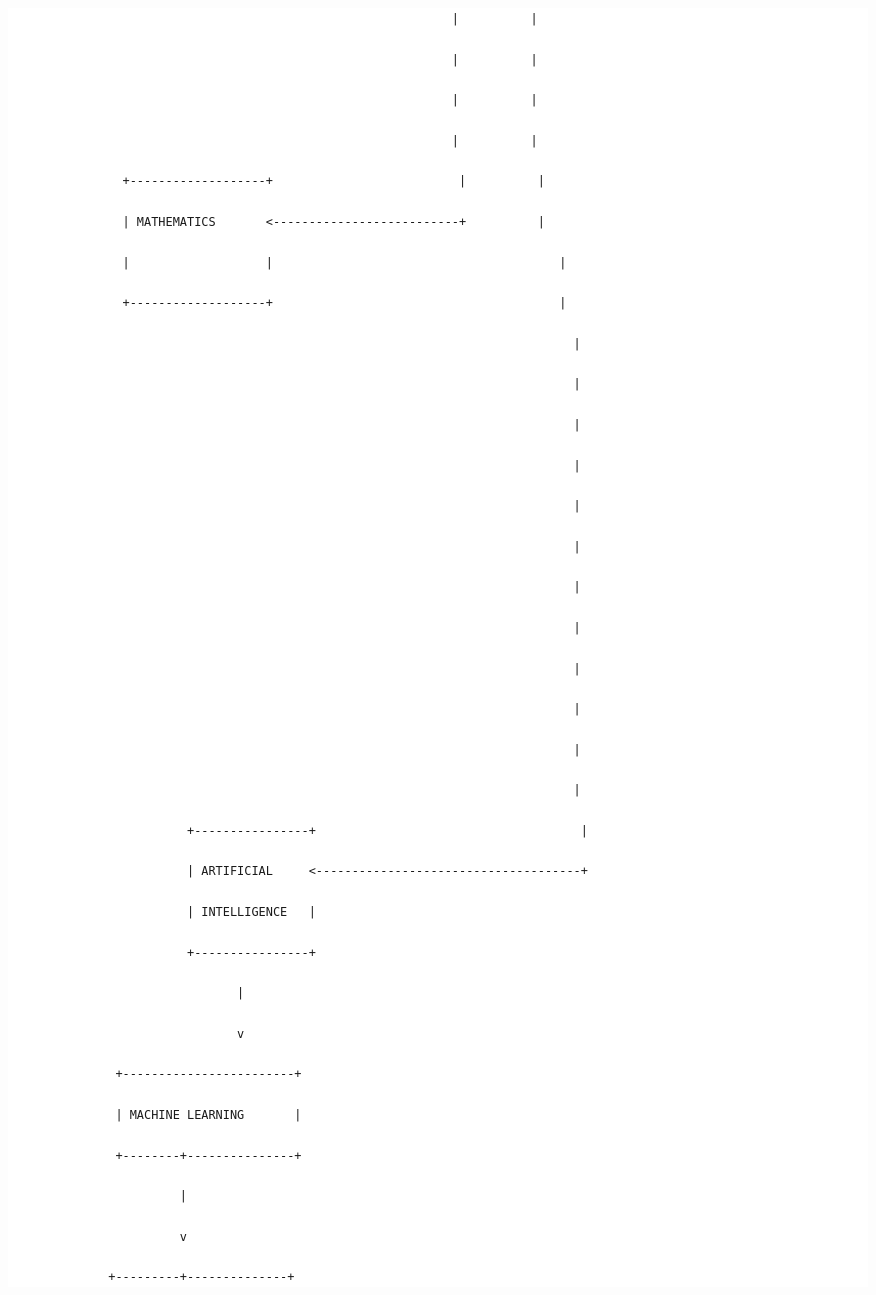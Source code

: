 ```
                                                              |          |

                                                              |          |

                                                              |          |

                                                              |          |

                +-------------------+                          |          |

                | MATHEMATICS       <--------------------------+          |

                |                   |                                        |

                +-------------------+                                        |

                                                                               |

                                                                               |

                                                                               |

                                                                               |

                                                                               |

                                                                               |

                                                                               |

                                                                               |

                                                                               |

                                                                               |

                                                                               |

                                                                               |

                         +----------------+                                     |

                         | ARTIFICIAL     <-------------------------------------+

                         | INTELLIGENCE   |

                         +----------------+

                                |

                                v

               +------------------------+

               | MACHINE LEARNING       |

               +--------+---------------+

                        |

                        v

              +---------+--------------+
```